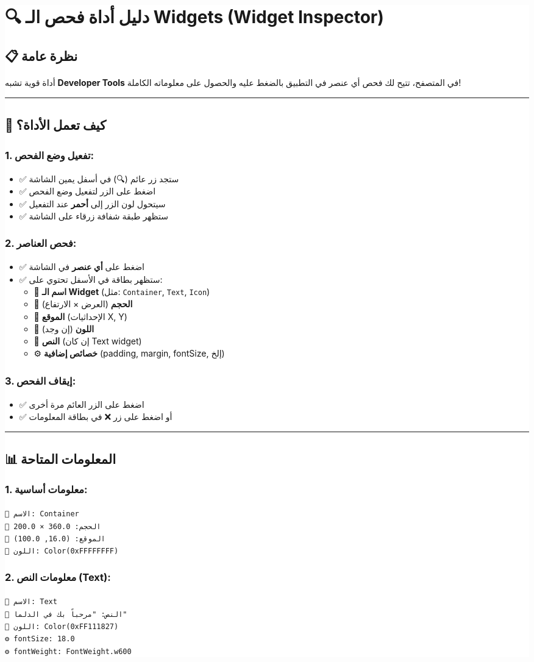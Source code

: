 # 🔍 دليل أداة فحص الـ Widgets (Widget Inspector)

## 📋 **نظرة عامة**

أداة قوية تشبه **Developer Tools** في المتصفح، تتيح لك فحص أي عنصر في التطبيق بالضغط عليه والحصول على معلوماته الكاملة!

---

## 🎯 **كيف تعمل الأداة؟**

### **1. تفعيل وضع الفحص:**
- ✅ ستجد زر عائم (🔍) في أسفل يمين الشاشة
- ✅ اضغط على الزر لتفعيل وضع الفحص
- ✅ سيتحول لون الزر إلى **أحمر** عند التفعيل
- ✅ ستظهر طبقة شفافة زرقاء على الشاشة

### **2. فحص العناصر:**
- ✅ اضغط على **أي عنصر** في الشاشة
- ✅ ستظهر بطاقة في الأسفل تحتوي على:
  - 📛 **اسم الـ Widget** (مثل: `Container`, `Text`, `Icon`)
  - 📐 **الحجم** (العرض × الارتفاع)
  - 📍 **الموقع** (الإحداثيات X, Y)
  - 🎨 **اللون** (إن وجد)
  - 📝 **النص** (إن كان Text widget)
  - ⚙️ **خصائص إضافية** (padding, margin, fontSize, إلخ)

### **3. إيقاف الفحص:**
- ✅ اضغط على الزر العائم مرة أخرى
- ✅ أو اضغط على زر ❌ في بطاقة المعلومات

---

## 📊 **المعلومات المتاحة**

### **1. معلومات أساسية:**
```
📛 الاسم: Container
📐 الحجم: 360.0 × 200.0
📍 الموقع: (16.0, 100.0)
🎨 اللون: Color(0xFFFFFFFF)
```

### **2. معلومات النص (Text):**
```
📛 الاسم: Text
📝 النص: "مرحباً بك في الدلما"
🎨 اللون: Color(0xFF111827)
⚙️ fontSize: 18.0
⚙️ fontWeight: FontWeight.w600
```
